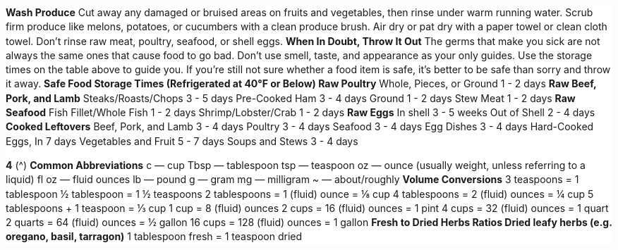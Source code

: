 **Wash Produce**
Cut away any damaged or bruised areas on fruits and vegetables, then rinse under warm running water. Scrub
firm produce like melons, potatoes, or cucumbers with a clean produce brush. Air dry or pat dry with a paper
towel or clean cloth towel. Don’t rinse raw meat, poultry, seafood, or shell eggs.
**When In Doubt, Throw It Out**
The germs that make you sick are not always the same ones that cause food to go bad. Don’t use smell, taste, and
appearance as your only guides. Use the storage times on the table above to guide you. If you’re still not sure
whether a food item is safe, it’s better to be safe than sorry and throw it away.
**Safe Food Storage Times
(Refrigerated at 40°F or Below)
Raw Poultry**
Whole, Pieces, or
Ground
1 - 2 days
**Raw Beef, Pork, and Lamb**
Steaks/Roasts/Chops 3 - 5 days
Pre-Cooked Ham 3 - 4 days
Ground 1 - 2 days
Stew Meat 1 - 2 days
**Raw Seafood**
Fish Fillet/Whole Fish 1 - 2 days
Shrimp/Lobster/Crab 1 - 2 days
**Raw Eggs**
In shell 3 - 5 weeks
Out of Shell 2 - 4 days
**Cooked Leftovers**
Beef, Pork, and Lamb 3 - 4 days
Poultry 3 - 4 days
Seafood 3 - 4 days
Egg Dishes 3 - 4 days
Hard-Cooked Eggs, In 7 days
Vegetables and Fruit 5 - 7 days
Soups and Stews 3 - 4 days


**4** (^)
**Common Abbreviations**
c — cup
Tbsp — tablespoon
tsp — teaspoon
oz — ounce (usually weight, unless referring to a liquid)
fl oz — fluid ounces
lb — pound
g — gram
mg — milligram
~ — about/roughly
**Volume Conversions**
3 teaspoons = 1 tablespoon
½ tablespoon = 1 ½ teaspoons
2 tablespoons = 1 (fluid) ounce = ⅛ cup
4 tablespoons = 2 (fluid) ounces = ¼ cup
5 tablespoons + 1 teaspoon = ⅓ cup
1 cup = 8 (fluid) ounces
2 cups = 16 (fluid) ounces = 1 pint
4 cups = 32 (fluid) ounces = 1 quart
2 quarts = 64 (fluid) ounces = ½ gallon
16 cups = 128 (fluid) ounces = 1 gallon
**Fresh to Dried Herbs Ratios
Dried leafy herbs (e.g. oregano, basil, tarragon)**
1 tablespoon fresh = 1 teaspoon dried